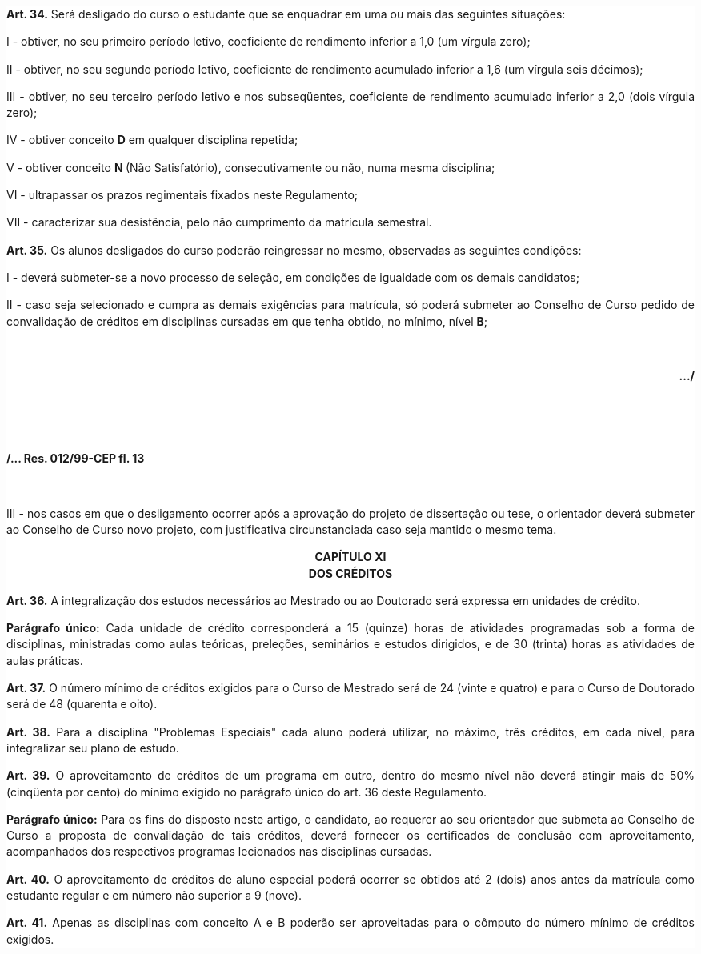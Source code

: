 <P ALIGN="JUSTIFY">&#9;<B>Art. 34.</B> Ser&aacute; desligado do curso o estudante que se enquadrar em uma ou mais das seguintes situa&ccedil;&otilde;es:</P>
<P ALIGN="JUSTIFY">&#9;I - obtiver, no seu primeiro per&iacute;odo letivo, coeficiente de rendimento inferior a 1,0 (um v&iacute;rgula zero);</P>
<P ALIGN="JUSTIFY">&#9;II - obtiver, no seu segundo per&iacute;odo letivo, coeficiente de rendimento acumulado inferior a 1,6 (um v&iacute;rgula seis d&eacute;cimos);</P>
<P ALIGN="JUSTIFY">&#9;III - obtiver, no seu terceiro per&iacute;odo letivo e nos subseq&uuml;entes, coeficiente de rendimento acumulado inferior a 2,0 (dois v&iacute;rgula zero);</P>
<P ALIGN="JUSTIFY">&#9;IV - obtiver conceito <B>D</B> em qualquer disciplina repetida;</P>
<P ALIGN="JUSTIFY">&#9;V - obtiver conceito <B>N </B>(N&atilde;o Satisfat&oacute;rio), consecutivamente ou n&atilde;o, numa mesma disciplina;</P>
<P ALIGN="JUSTIFY">&#9;VI - ultrapassar os prazos regimentais fixados neste Regulamento;</P>
<P ALIGN="JUSTIFY">&#9;VII - caracterizar sua desist&ecirc;ncia, pelo n&atilde;o cumprimento da matr&iacute;cula semestral.</P>
<P ALIGN="JUSTIFY">&#9;<B>Art. 35.</B> Os alunos desligados do curso poder&atilde;o reingressar no mesmo, observadas as seguintes condi&ccedil;&otilde;es:</P>
<P ALIGN="JUSTIFY">&#9;I - dever&aacute; submeter-se a novo processo de sele&ccedil;&atilde;o, em condi&ccedil;&otilde;es de igualdade com os demais candidatos;</P>
<P ALIGN="JUSTIFY">&#9;II - caso seja selecionado e cumpra as demais exig&ecirc;ncias para matr&iacute;cula, s&oacute; poder&aacute; submeter ao Conselho de Curso pedido de convalida&ccedil;&atilde;o de cr&eacute;ditos em disciplinas cursadas em que tenha obtido, no m&iacute;nimo, n&iacute;vel <B>B</B>;</P>
<P ALIGN="JUSTIFY"></P>
<P ALIGN="JUSTIFY">&nbsp;</P>
<B><P ALIGN="RIGHT">.../</P>
</B><P ALIGN="JUSTIFY"></P>
<P ALIGN="JUSTIFY">&nbsp;</P>
<P ALIGN="JUSTIFY">&nbsp;</P>
<B><P>/... Res. 012/99-CEP&#9;&#9;&#9;&#9;&#9;&#9;&#9;&#9;         fl. 13</P>
</B><P ALIGN="JUSTIFY"></P>
<P ALIGN="JUSTIFY">&nbsp;</P>
<P ALIGN="JUSTIFY">&#9;III - nos casos em que o desligamento ocorrer ap&oacute;s a aprova&ccedil;&atilde;o do projeto de disserta&ccedil;&atilde;o ou tese, o orientador dever&aacute; submeter ao Conselho de Curso novo projeto, com justificativa circunstanciada caso seja mantido o mesmo tema.</P>
<P ALIGN="JUSTIFY"></P>
<B><P ALIGN="CENTER">CAP&Iacute;TULO XI<BR>
DOS CR&Eacute;DITOS</P>
</B><P ALIGN="JUSTIFY"></P>
<P ALIGN="JUSTIFY">&#9;<B>Art. 36.</B> A integraliza&ccedil;&atilde;o dos estudos necess&aacute;rios ao Mestrado ou ao Doutorado ser&aacute; expressa em unidades de cr&eacute;dito.</P>
<P ALIGN="JUSTIFY">&#9;<B>Par&aacute;grafo &uacute;nico:</B> Cada unidade de cr&eacute;dito corresponder&aacute; a 15 (quinze) horas de atividades programadas sob a forma de disciplinas, ministradas como aulas te&oacute;ricas, prele&ccedil;&otilde;es, semin&aacute;rios e estudos dirigidos, e de 30 (trinta) horas as atividades de aulas pr&aacute;ticas.</P>
<P ALIGN="JUSTIFY">&#9;<B>Art. 37.</B> O n&uacute;mero m&iacute;nimo de cr&eacute;ditos exigidos para o Curso de Mestrado ser&aacute; de 24 (vinte e quatro) e para o Curso de Doutorado ser&aacute; de 48 (quarenta e oito).</P>
<P ALIGN="JUSTIFY">&#9;<B>Art. 38.</B> Para a disciplina &quot;Problemas Especiais&quot; cada aluno poder&aacute; utilizar, no m&aacute;ximo, tr&ecirc;s cr&eacute;ditos, em cada n&iacute;vel, para integralizar seu plano de estudo.</P>
<P ALIGN="JUSTIFY">&#9;<B>Art. 39.</B> O aproveitamento de cr&eacute;ditos de um programa em outro, dentro do mesmo n&iacute;vel n&atilde;o dever&aacute; atingir mais de 50% (cinq&uuml;enta por cento) do m&iacute;nimo exigido no par&aacute;grafo &uacute;nico do art. 36 deste Regulamento.</P>
<P ALIGN="JUSTIFY">&#9;<B>Par&aacute;grafo &uacute;nico:</B> Para os fins do disposto neste artigo, o candidato, ao requerer ao seu orientador que submeta ao Conselho de Curso a proposta de convalida&ccedil;&atilde;o de tais cr&eacute;ditos, dever&aacute; fornecer os certificados de conclus&atilde;o com aproveitamento, acompanhados dos respectivos programas lecionados nas disciplinas cursadas.</P>
<P ALIGN="JUSTIFY">&#9;<B>Art. 40.</B> O aproveitamento de cr&eacute;ditos de aluno especial poder&aacute; ocorrer se obtidos at&eacute; 2 (dois) anos antes da matr&iacute;cula como estudante regular e em n&uacute;mero n&atilde;o superior a 9 (nove).</P>
<P ALIGN="JUSTIFY">&#9;<B>Art. 41.</B> Apenas as disciplinas com conceito A e B poder&atilde;o ser aproveitadas para o c&ocirc;mputo do n&uacute;mero m&iacute;nimo de cr&eacute;ditos exigidos.</P>